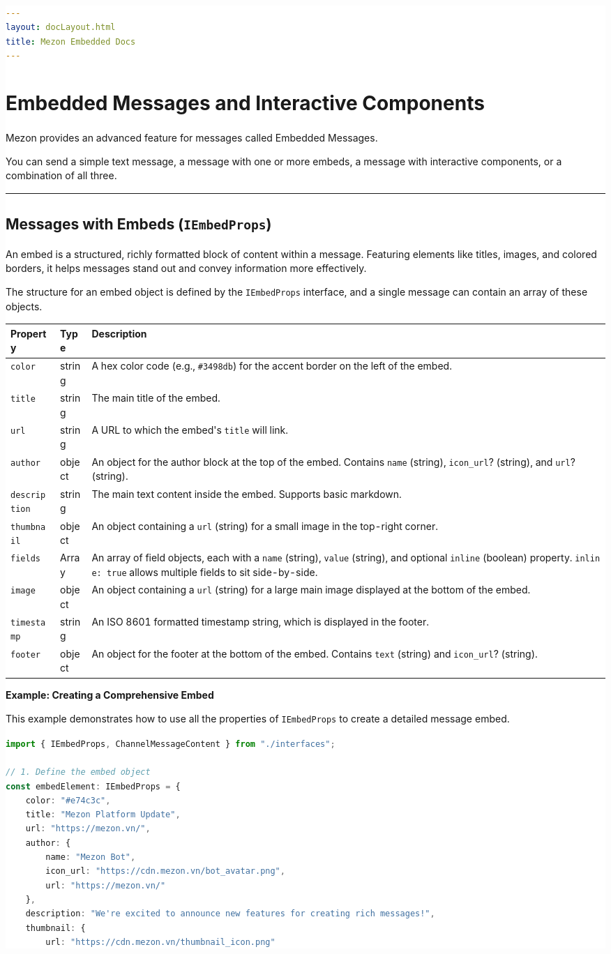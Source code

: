 ```yaml
---
layout: docLayout.html
title: Mezon Embedded Docs
---
```


# Embedded Messages and Interactive Components

Mezon provides an advanced feature for messages called Embedded Messages.

You can send a simple text message, a message with one or more embeds, a message with interactive components, or a combination of all three.

---

## Messages with Embeds (`IEmbedProps`)

An embed is a structured, richly formatted block of content within a message. Featuring elements like titles, images, and colored borders, it helps messages stand out and convey information more effectively.

The structure for an embed object is defined by the `IEmbedProps` interface, and a single message can contain an array of these objects.

| Property      | Type   | Description                                                                                                                                                                    |
| :------------ | :----- | :----------------------------------------------------------------------------------------------------------------------------------------------------------------------------- |
| `color`       | string | A hex color code (e.g., `#3498db`) for the accent border on the left of the embed.                                                                                             |
| `title`       | string | The main title of the embed.                                                                                                                                                   |
| `url`         | string | A URL to which the embed's `title` will link.                                                                                                                                  |
| `author`      | object | An object for the author block at the top of the embed. Contains `name` (string), `icon_url`? (string), and `url`? (string).                                                   |
| `description` | string | The main text content inside the embed. Supports basic markdown.                                                                                                               |
| `thumbnail`   | object | An object containing a `url` (string) for a small image in the top-right corner.                                                                                               |
| `fields`      | Array  | An array of field objects, each with a `name` (string), `value` (string), and optional `inline` (boolean) property. `inline: true` allows multiple fields to sit side-by-side. |
| `image`       | object | An object containing a `url` (string) for a large main image displayed at the bottom of the embed.                                                                             |
| `timestamp`   | string | An ISO 8601 formatted timestamp string, which is displayed in the footer.                                                                                                      |
| `footer`      | object | An object for the footer at the bottom of the embed. Contains `text` (string) and `icon_url`? (string).                                                                        |

**Example: Creating a Comprehensive Embed**

This example demonstrates how to use all the properties of `IEmbedProps` to create a detailed message embed.

```typescript
import { IEmbedProps, ChannelMessageContent } from "./interfaces";

// 1. Define the embed object
const embedElement: IEmbedProps = {
    color: "#e74c3c",
    title: "Mezon Platform Update",
    url: "https://mezon.vn/",
    author: {
        name: "Mezon Bot",
        icon_url: "https://cdn.mezon.vn/bot_avatar.png",
        url: "https://mezon.vn/"
    },
    description: "We're excited to announce new features for creating rich messages!",
    thumbnail: {
        url: "https://cdn.mezon.vn/thumbnail_icon.png"
```